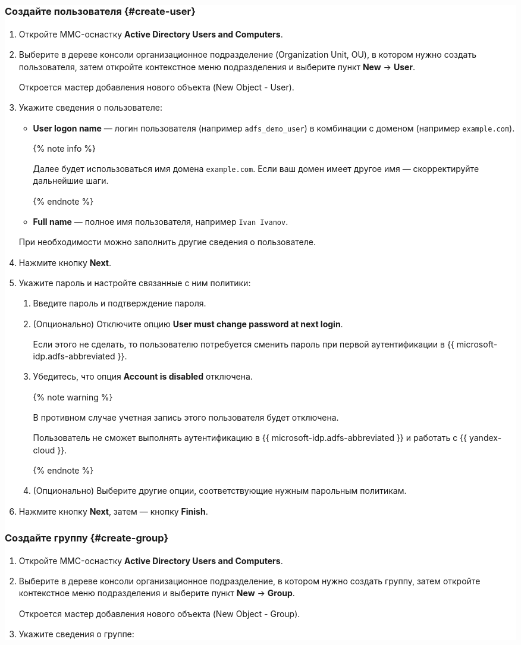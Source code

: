 ### Создайте пользователя {#create-user}

1. Откройте MMC-оснастку **Active Directory Users and Computers**.

1. Выберите в дереве консоли организационное подразделение (Organization Unit, OU), в котором нужно создать пользователя, затем откройте контекстное меню подразделения и выберите пункт **New** → **User**.

    Откроется мастер добавления нового объекта (New Object - User).

1. Укажите сведения о пользователе:

    * **User logon name** — логин пользователя (например `adfs_demo_user`) в комбинации с доменом (например `example.com`).

        {% note info %}

        Далее будет использоваться имя домена `example.com`. Если ваш домен имеет другое имя — скорректируйте дальнейшие шаги.

        {% endnote %}

    * **Full name** — полное имя пользователя, например `Ivan Ivanov`.

    При необходимости можно заполнить другие сведения о пользователе.

1. Нажмите кнопку **Next**.

1. Укажите пароль и настройте связанные с ним политики:

    1. Введите пароль и подтверждение пароля.

    1. (Опционально) Отключите опцию **User must change password at next login**.

        Если этого не сделать, то пользователю потребуется сменить пароль при первой аутентификации в {{ microsoft-idp.adfs-abbreviated }}.

    1. Убедитесь, что опция **Account is disabled** отключена.

        {% note warning %}

        В противном случае учетная запись этого пользователя будет отключена.

        Пользователь не сможет выполнять аутентификацию в {{ microsoft-idp.adfs-abbreviated }} и работать с {{ yandex-cloud }}.

        {% endnote %}

    1. (Опционально) Выберите другие опции, соответствующие нужным парольным политикам.

1. Нажмите кнопку **Next**, затем — кнопку **Finish**.

### Создайте группу {#create-group}

1. Откройте MMC-оснастку **Active Directory Users and Computers**.

1. Выберите в дереве консоли организационное подразделение, в котором нужно создать группу, затем откройте контекстное меню подразделения и выберите пункт **New** → **Group**.

    Откроется мастер добавления нового объекта (New Object - Group).

1. Укажите сведения о группе:
